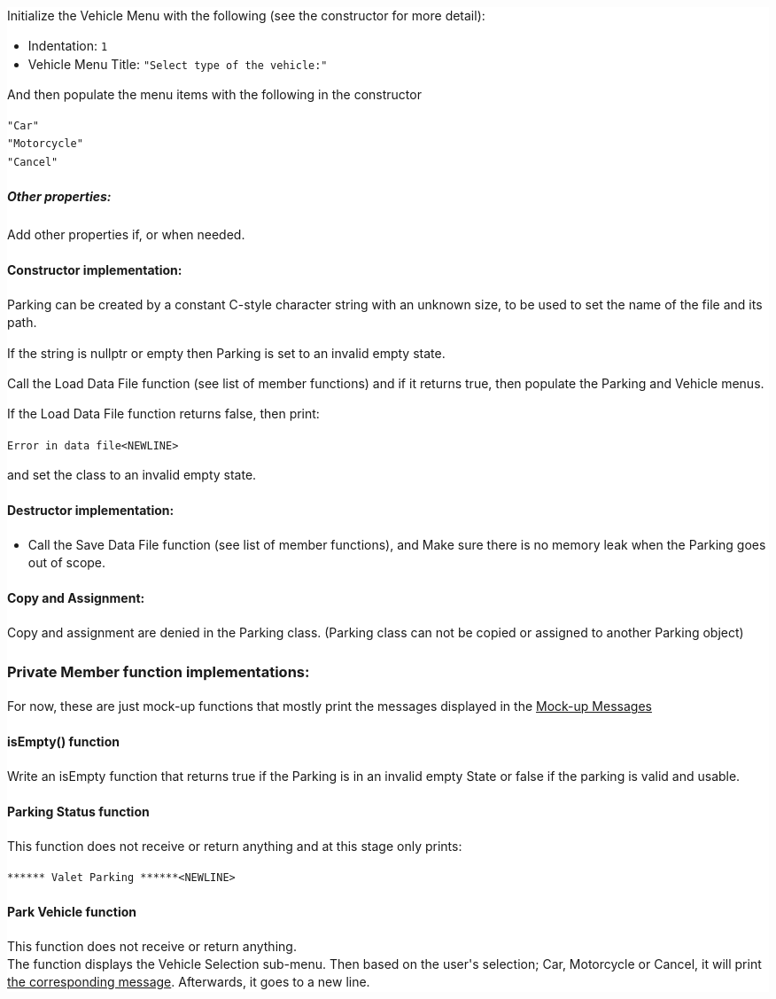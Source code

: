 Initialize the Vehicle Menu with the following (see the constructor for more detail):

- Indentation: `1`<br />
- Vehicle Menu Title: `"Select type of the vehicle:"`<br />

And then populate the menu items with the following in the constructor

```text
"Car"
"Motorcycle"
"Cancel"
```

##### Other properties: 
Add other properties if, or when needed. 

#### Constructor implementation:
Parking can be created by a constant C-style character string with an unknown size, to be used to set the name of the file and its path. 

If the string is nullptr or empty then Parking is set to an invalid empty state.

Call the Load Data File function (see list of member functions) and if it returns true, then populate the Parking and Vehicle menus. 

If the Load Data File function returns false, then print:

```text
Error in data file<NEWLINE>
```
and set the class to an invalid empty state.
#### Destructor implementation:
- Call the Save Data File function (see list of member functions), and Make sure there is no memory leak when the Parking goes out of scope.

#### Copy and Assignment:
Copy and assignment are denied in the Parking class. (Parking class can not be copied or assigned to another Parking object)

### Private Member function implementations:
For now, these are just mock-up functions that mostly print the messages displayed in the [Mock-up Messages](#mock-up-messages)

#### isEmpty() function
Write an isEmpty function that returns true if the Parking is in an invalid empty State or false if the parking is valid and usable.

#### Parking Status function 
This function does not receive or return anything and at this stage only prints:
```text
****** Valet Parking ******<NEWLINE>
```

#### Park Vehicle function 
This function does not receive or return anything.<br />
The function displays the Vehicle Selection sub-menu. Then based on the user's selection; Car, Motorcycle or Cancel, it will print [the corresponding message](#mock-up-messages). Afterwards, it goes to a new line. 
